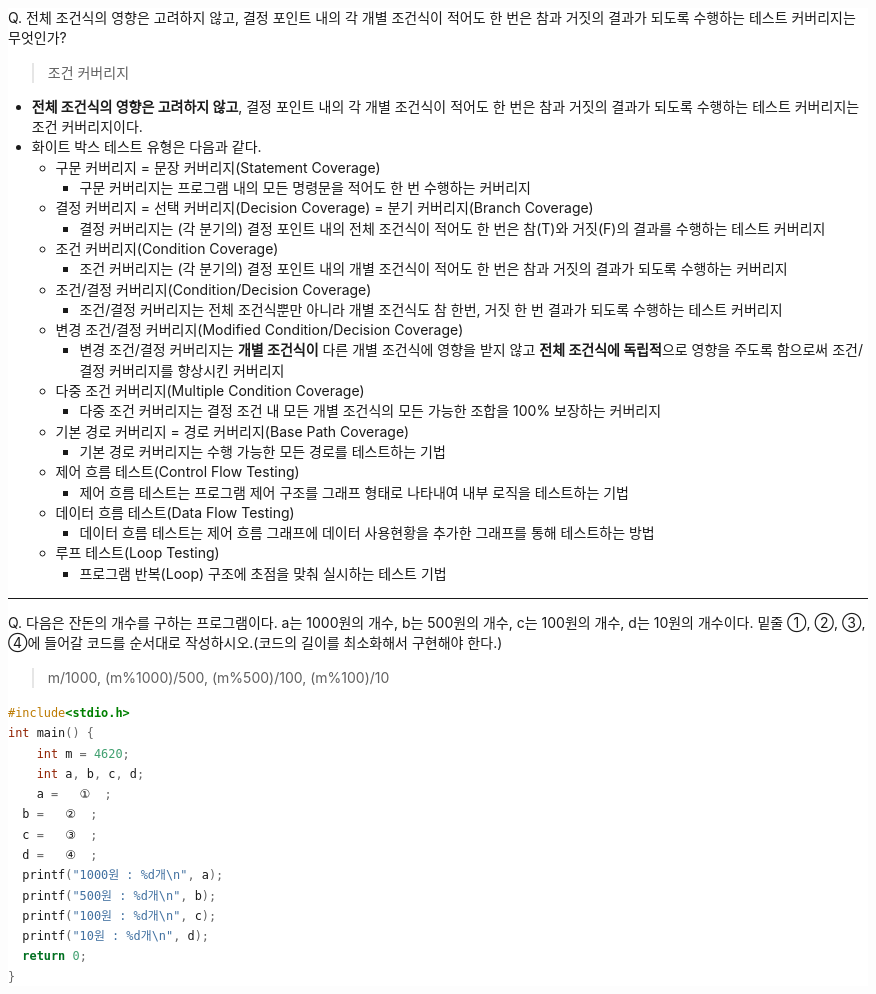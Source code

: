 Q. 전체 조건식의 영향은 고려하지 않고, 결정 포인트 내의 각 개별 조건식이 적어도 한 번은 참과 거짓의 결과가 되도록 수행하는 테스트 커버리지는 무엇인가?

> 조건 커버리지
> 

- **전체 조건식의 영향은 고려하지 않고**, 결정 포인트 내의 각 개별 조건식이 적어도 한 번은 참과 거짓의 결과가 되도록 수행하는 테스트 커버리지는 조건 커버리지이다.
- 화이트 박스 테스트 유형은 다음과 같다.
    - 구문 커버리지 = 문장 커버리지(Statement Coverage)
        - 구문 커버리지는 프로그램 내의 모든 명령문을 적어도 한 번 수행하는 커버리지
    - 결정 커버리지 = 선택 커버리지(Decision Coverage) = 분기 커버리지(Branch Coverage)
        - 결정 커버리지는 (각 분기의) 결정 포인트 내의 전체 조건식이 적어도 한 번은 참(T)와 거짓(F)의 결과를 수행하는 테스트 커버리지
    - 조건 커버리지(Condition Coverage)
        - 조건 커버리지는 (각 분기의) 결정 포인트 내의 개별 조건식이 적어도 한 번은 참과 거짓의 결과가 되도록 수행하는 커버리지
    - 조건/결정 커버리지(Condition/Decision Coverage)
        - 조건/결정 커버리지는 전체 조건식뿐만 아니라 개별 조건식도 참 한번, 거짓 한 번 결과가 되도록 수행하는 테스트 커버리지
    - 변경 조건/결정 커버리지(Modified Condition/Decision Coverage)
        - 변경 조건/결정 커버리지는 **개별 조건식이** 다른 개별 조건식에 영향을 받지 않고 **전체 조건식에 독립적**으로 영향을 주도록 함으로써 조건/결정 커버리지를 향상시킨 커버리지
    - 다중 조건 커버리지(Multiple Condition Coverage)
        - 다중 조건 커버리지는 결정 조건 내 모든 개별 조건식의 모든 가능한 조합을 100% 보장하는 커버리지
    - 기본 경로 커버리지 = 경로 커버리지(Base Path Coverage)
        - 기본 경로 커버리지는 수행 가능한 모든 경로를 테스트하는 기법
    - 제어 흐름 테스트(Control Flow Testing)
        - 제어 흐름 테스트는 프로그램 제어 구조를 그래프 형태로 나타내여 내부 로직을 테스트하는 기법
    - 데이터 흐름 테스트(Data Flow Testing)
        - 데이터 흐름 테스트는 제어 흐름 그래프에 데이터 사용현황을 추가한 그래프를 통해 테스트하는 방법
    - 루프 테스트(Loop Testing)
        - 프로그램 반복(Loop) 구조에 초점을 맞춰 실시하는 테스트 기법

---

Q. 다음은 잔돈의 개수를 구하는 프로그램이다. a는 1000원의 개수, b는 500원의 개수, c는 100원의 개수, d는 10원의 개수이다. 밑줄 ①, ②, ③, ④에 들어갈 코드를 순서대로 작성하시오.(코드의 길이를 최소화해서 구현해야 한다.)

> m/1000, (m%1000)/500, (m%500)/100, (m%100)/10
> 

```c
#include<stdio.h>
int main() {
	int m = 4620;
	int a, b, c, d;
	a =   ①  ;
  b =   ②  ;
  c =   ③  ;
  d =   ④  ;
  printf("1000원 : %d개\n", a);
  printf("500원 : %d개\n", b);
  printf("100원 : %d개\n", c);
  printf("10원 : %d개\n", d);
  return 0;
}
```

